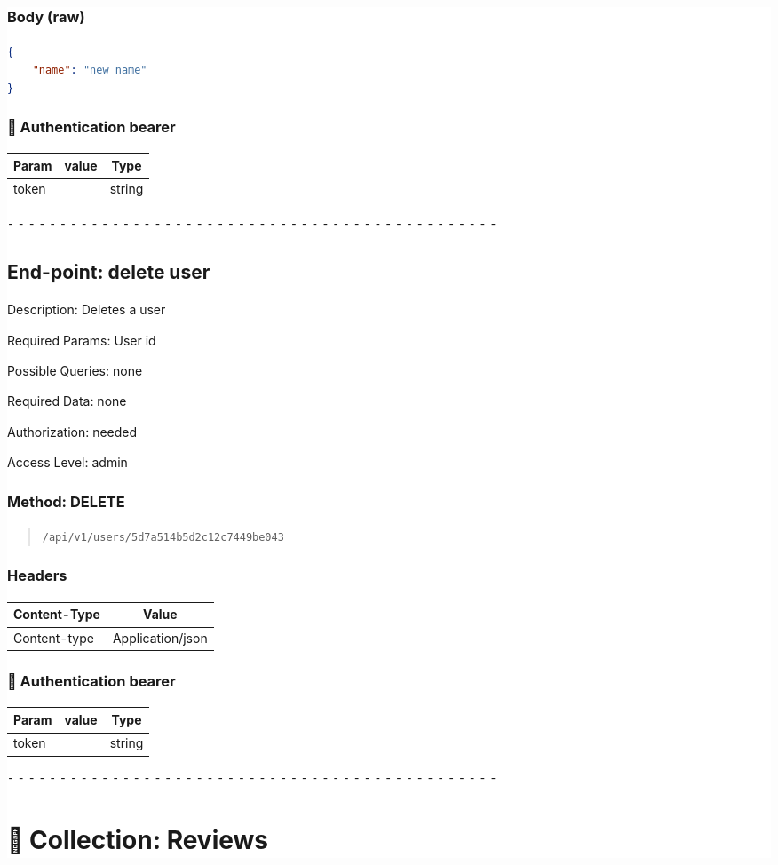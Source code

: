 
### Body (**raw**)

```json
{
    "name": "new name"
}
```

### 🔑 Authentication bearer

|Param|value|Type|
|---|---|---|
|token||string|



⁃ ⁃ ⁃ ⁃ ⁃ ⁃ ⁃ ⁃ ⁃ ⁃ ⁃ ⁃ ⁃ ⁃ ⁃ ⁃ ⁃ ⁃ ⁃ ⁃ ⁃ ⁃ ⁃ ⁃ ⁃ ⁃ ⁃ ⁃ ⁃ ⁃ ⁃ ⁃ ⁃ ⁃ ⁃ ⁃ ⁃ ⁃ ⁃ ⁃ ⁃ ⁃ ⁃ ⁃ ⁃ ⁃ ⁃

## End-point: delete user
Description: Deletes a user

Required Params: User id

Possible Queries: none

Required Data: none

Authorization: needed

Access Level: admin
### Method: DELETE
>```
>/api/v1/users/5d7a514b5d2c12c7449be043
>```
### Headers

|Content-Type|Value|
|---|---|
|Content-type|Application/json|


### 🔑 Authentication bearer

|Param|value|Type|
|---|---|---|
|token||string|



⁃ ⁃ ⁃ ⁃ ⁃ ⁃ ⁃ ⁃ ⁃ ⁃ ⁃ ⁃ ⁃ ⁃ ⁃ ⁃ ⁃ ⁃ ⁃ ⁃ ⁃ ⁃ ⁃ ⁃ ⁃ ⁃ ⁃ ⁃ ⁃ ⁃ ⁃ ⁃ ⁃ ⁃ ⁃ ⁃ ⁃ ⁃ ⁃ ⁃ ⁃ ⁃ ⁃ ⁃ ⁃ ⁃ ⁃
# 📁 Collection: Reviews 
